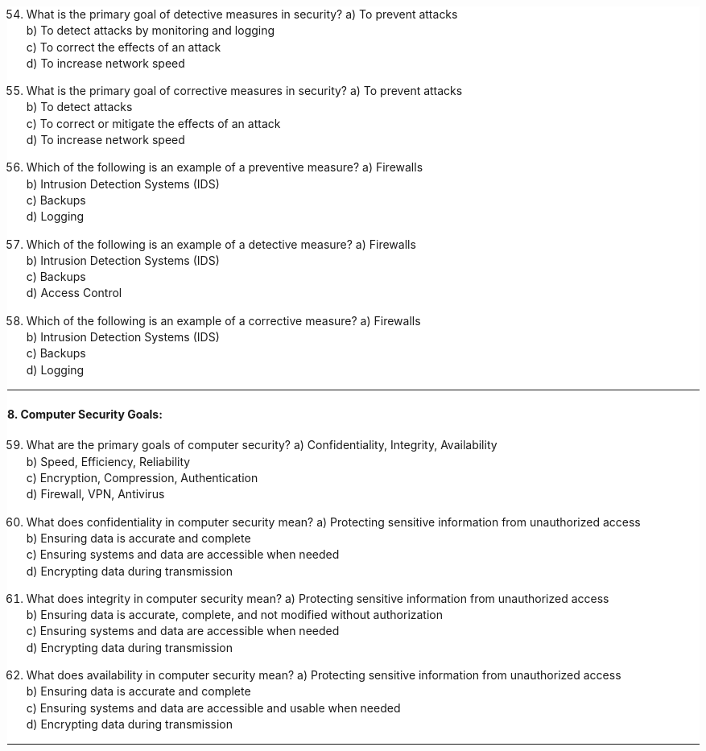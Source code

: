 54. What is the primary goal of detective measures in security?
    a) To prevent attacks  
    b) To detect attacks by monitoring and logging  
    c) To correct the effects of an attack  
    d) To increase network speed  

55. What is the primary goal of corrective measures in security?
    a) To prevent attacks  
    b) To detect attacks  
    c) To correct or mitigate the effects of an attack  
    d) To increase network speed  

56. Which of the following is an example of a preventive measure?
    a) Firewalls  
    b) Intrusion Detection Systems (IDS)  
    c) Backups  
    d) Logging  

57. Which of the following is an example of a detective measure?
    a) Firewalls  
    b) Intrusion Detection Systems (IDS)  
    c) Backups  
    d) Access Control  

58. Which of the following is an example of a corrective measure?
    a) Firewalls  
    b) Intrusion Detection Systems (IDS)  
    c) Backups  
    d) Logging  

---

#### **8. Computer Security Goals:**
59. What are the primary goals of computer security?
    a) Confidentiality, Integrity, Availability  
    b) Speed, Efficiency, Reliability  
    c) Encryption, Compression, Authentication  
    d) Firewall, VPN, Antivirus  

60. What does confidentiality in computer security mean?
    a) Protecting sensitive information from unauthorized access  
    b) Ensuring data is accurate and complete  
    c) Ensuring systems and data are accessible when needed  
    d) Encrypting data during transmission  

61. What does integrity in computer security mean?
    a) Protecting sensitive information from unauthorized access  
    b) Ensuring data is accurate, complete, and not modified without authorization  
    c) Ensuring systems and data are accessible when needed  
    d) Encrypting data during transmission  

62. What does availability in computer security mean?
    a) Protecting sensitive information from unauthorized access  
    b) Ensuring data is accurate and complete  
    c) Ensuring systems and data are accessible and usable when needed  
    d) Encrypting data during transmission  

---